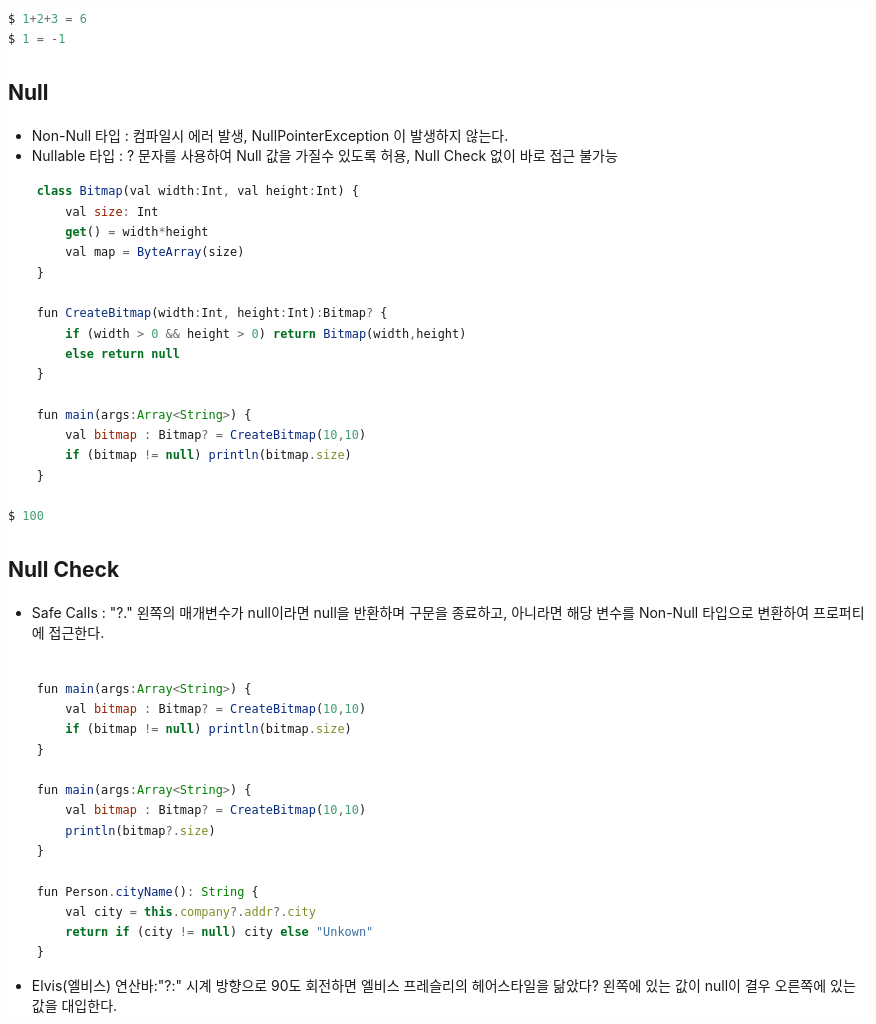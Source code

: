 ```JavaScript
$ 1+2+3 = 6
$ 1 = -1
```

## Null
- Non-Null 타입 : 컴파일시 에러 발생, NullPointerException 이 발생하지 않는다.
- Nullable 타입 : ? 문자를 사용하여 Null 값을 가질수 있도록 허용, Null Check 없이 바로 접근 불가능

```JavaScript
    class Bitmap(val width:Int, val height:Int) {
        val size: Int
        get() = width*height
        val map = ByteArray(size)
    }

    fun CreateBitmap(width:Int, height:Int):Bitmap? {
        if (width > 0 && height > 0) return Bitmap(width,height)
        else return null
    }

    fun main(args:Array<String>) {
        val bitmap : Bitmap? = CreateBitmap(10,10)
        if (bitmap != null) println(bitmap.size)
    }

$ 100
```

## Null Check
- Safe Calls : "?."
    왼쪽의 매개변수가 null이라면 null을 반환하며 구문을 종료하고, 아니라면 해당 변수를 Non-Null 타입으로 변환하여 프로퍼티에 접근한다.

```JavaScript

    fun main(args:Array<String>) {
        val bitmap : Bitmap? = CreateBitmap(10,10)
        if (bitmap != null) println(bitmap.size)
    }

    fun main(args:Array<String>) {
        val bitmap : Bitmap? = CreateBitmap(10,10)
        println(bitmap?.size)
    }    

    fun Person.cityName(): String {
        val city = this.company?.addr?.city
        return if (city != null) city else "Unkown"
    }
```

- Elvis(엘비스) 연산바:"?:"
    시계 방향으로 90도 회전하면 엘비스 프레슬리의 헤어스타일을 닮았다?
    왼쪽에 있는 값이 null이 결우 오른쪽에 있는 값을 대입한다.
